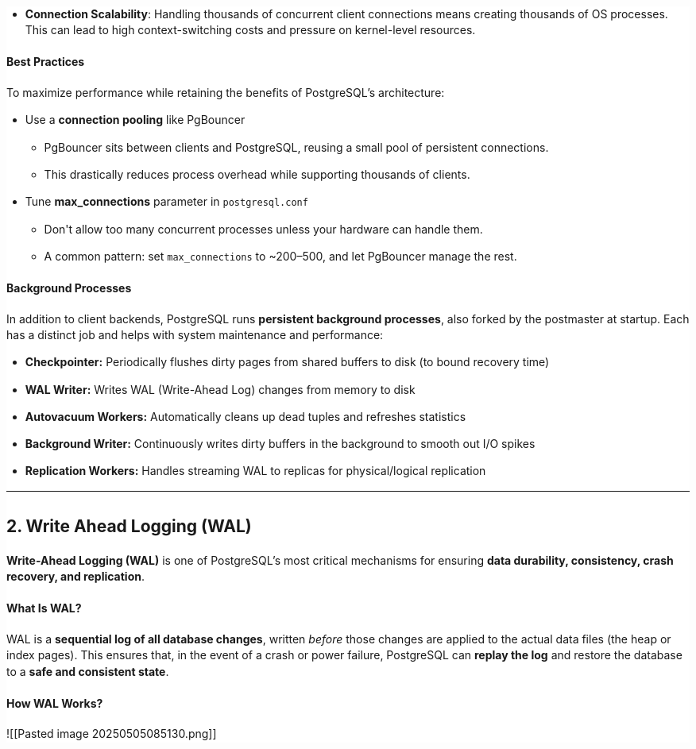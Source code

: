 - **Connection Scalability**: Handling thousands of concurrent client connections means creating thousands of OS processes. This can lead to high context-switching costs and pressure on kernel-level resources.
    

#### **Best Practices**

To maximize performance while retaining the benefits of PostgreSQL’s architecture:

- Use a **connection pooling** like PgBouncer
    
    - PgBouncer sits between clients and PostgreSQL, reusing a small pool of persistent connections.
        
    - This drastically reduces process overhead while supporting thousands of clients.
        
- Tune **max_connections** parameter in `postgresql.conf`
    
    - Don't allow too many concurrent processes unless your hardware can handle them.
        
    - A common pattern: set `max_connections` to ~200–500, and let PgBouncer manage the rest.
        

#### Background Processes

In addition to client backends, PostgreSQL runs **persistent background processes**, also forked by the postmaster at startup. Each has a distinct job and helps with system maintenance and performance:

- **Checkpointer:** Periodically flushes dirty pages from shared buffers to disk (to bound recovery time)
    
- **WAL Writer:** Writes WAL (Write-Ahead Log) changes from memory to disk
    
- **Autovacuum Workers:** Automatically cleans up dead tuples and refreshes statistics
    
- **Background Writer:** Continuously writes dirty buffers in the background to smooth out I/O spikes
    
- **Replication Workers:** Handles streaming WAL to replicas for physical/logical replication
    

---

## 2. Write Ahead Logging (WAL)

**Write-Ahead Logging (WAL)** is one of PostgreSQL’s most critical mechanisms for ensuring **data durability, consistency, crash recovery, and replication**.

#### What Is WAL?

WAL is a **sequential log of all database changes**, written _before_ those changes are applied to the actual data files (the heap or index pages). This ensures that, in the event of a crash or power failure, PostgreSQL can **replay the log** and restore the database to a **safe and consistent state**.

#### **How WAL Works?**

![[Pasted image 20250505085130.png]]
